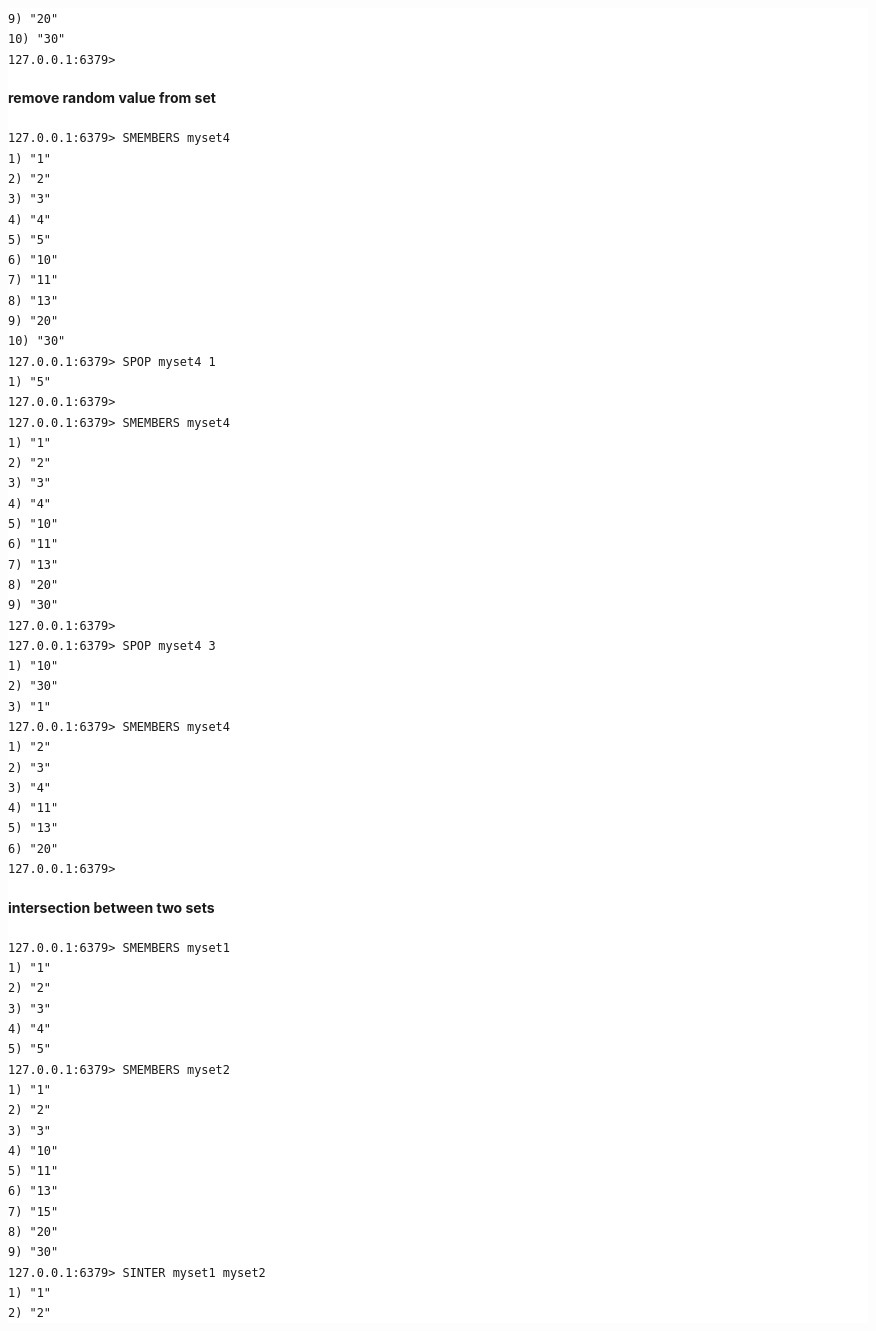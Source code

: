 	9) "20"
	10) "30"
	127.0.0.1:6379>

#### remove random value from set

	127.0.0.1:6379> SMEMBERS myset4
	1) "1"
	2) "2"
	3) "3"
	4) "4"
	5) "5"
	6) "10"
	7) "11"
	8) "13"
	9) "20"
	10) "30"
	127.0.0.1:6379> SPOP myset4 1
	1) "5"
	127.0.0.1:6379>
	127.0.0.1:6379> SMEMBERS myset4
	1) "1"
	2) "2"
	3) "3"
	4) "4"
	5) "10"
	6) "11"
	7) "13"
	8) "20"
	9) "30"
	127.0.0.1:6379>
	127.0.0.1:6379> SPOP myset4 3
	1) "10"
	2) "30"
	3) "1"
	127.0.0.1:6379> SMEMBERS myset4
	1) "2"
	2) "3"
	3) "4"
	4) "11"
	5) "13"
	6) "20"
	127.0.0.1:6379>	

#### intersection between two sets
	127.0.0.1:6379> SMEMBERS myset1
	1) "1"
	2) "2"
	3) "3"
	4) "4"
	5) "5"
	127.0.0.1:6379> SMEMBERS myset2
	1) "1"
	2) "2"
	3) "3"
	4) "10"
	5) "11"
	6) "13"
	7) "15"
	8) "20"
	9) "30"
	127.0.0.1:6379> SINTER myset1 myset2
	1) "1"
	2) "2"